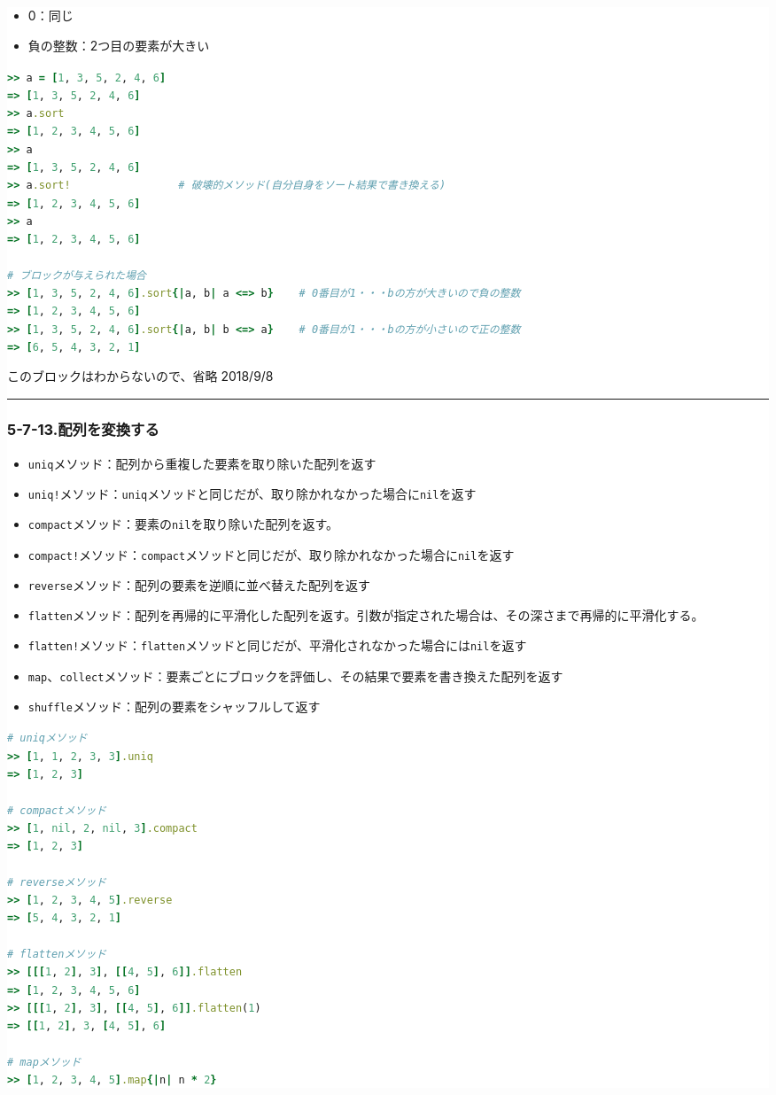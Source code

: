   * 0：同じ

  * 負の整数：2つ目の要素が大きい


```ruby
>> a = [1, 3, 5, 2, 4, 6]
=> [1, 3, 5, 2, 4, 6]
>> a.sort
=> [1, 2, 3, 4, 5, 6]
>> a
=> [1, 3, 5, 2, 4, 6]
>> a.sort!                 # 破壊的メソッド(自分自身をソート結果で書き換える)
=> [1, 2, 3, 4, 5, 6]
>> a
=> [1, 2, 3, 4, 5, 6]

# ブロックが与えられた場合
>> [1, 3, 5, 2, 4, 6].sort{|a, b| a <=> b}    # 0番目が1・・・bの方が大きいので負の整数
=> [1, 2, 3, 4, 5, 6]
>> [1, 3, 5, 2, 4, 6].sort{|a, b| b <=> a}    # 0番目が1・・・bの方が小さいので正の整数
=> [6, 5, 4, 3, 2, 1]
```

このブロックはわからないので、省略
2018/9/8

***

### 5-7-13.配列を変換する

* `uniq`メソッド：配列から重複した要素を取り除いた配列を返す

* `uniq!`メソッド：`uniq`メソッドと同じだが、取り除かれなかった場合に`nil`を返す

* `compact`メソッド：要素の`nil`を取り除いた配列を返す。

* `compact!`メソッド：`compact`メソッドと同じだが、取り除かれなかった場合に`nil`を返す

* `reverse`メソッド：配列の要素を逆順に並べ替えた配列を返す

* `flatten`メソッド：配列を再帰的に平滑化した配列を返す。引数が指定された場合は、その深さまで再帰的に平滑化する。

* `flatten!`メソッド：`flatten`メソッドと同じだが、平滑化されなかった場合には`nil`を返す

* `map`、`collect`メソッド：要素ごとにブロックを評価し、その結果で要素を書き換えた配列を返す

* `shuffle`メソッド：配列の要素をシャッフルして返す

```ruby
# uniqメソッド
>> [1, 1, 2, 3, 3].uniq
=> [1, 2, 3]

# compactメソッド
>> [1, nil, 2, nil, 3].compact
=> [1, 2, 3]

# reverseメソッド
>> [1, 2, 3, 4, 5].reverse
=> [5, 4, 3, 2, 1]

# flattenメソッド
>> [[[1, 2], 3], [[4, 5], 6]].flatten
=> [1, 2, 3, 4, 5, 6]
>> [[[1, 2], 3], [[4, 5], 6]].flatten(1)
=> [[1, 2], 3, [4, 5], 6]

# mapメソッド
>> [1, 2, 3, 4, 5].map{|n| n * 2}
```